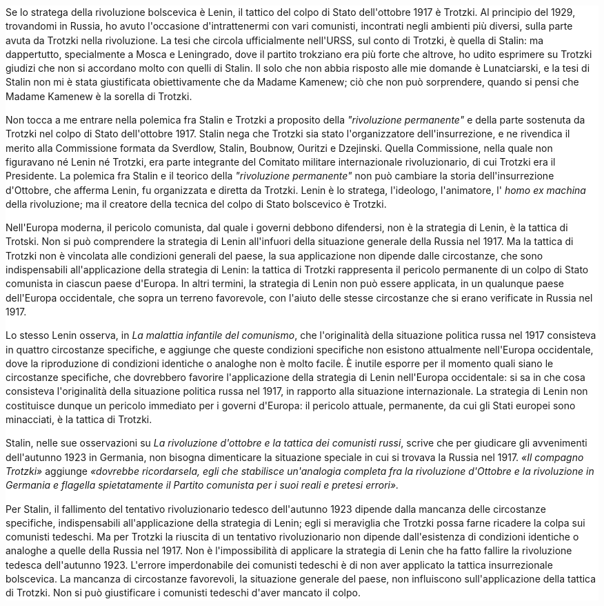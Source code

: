 Se lo stratega della rivoluzione bolscevica è Lenin, il tattico del colpo di Stato dell'ottobre 1917 è Trotzki. Al principio del 1929, trovandomi in Russia, ho avuto l'occasione d'intrattenermi con vari comunisti, incontrati negli ambienti più diversi, sulla parte avuta da Trotzki nella rivoluzione. La tesi che circola ufficialmente nell'URSS, sul conto di Trotzki, è quella di Stalin: ma dappertutto, specialmente a Mosca e Leningrado, dove il partito trokziano era più forte che altrove, ho udito esprimere su Trotzki giudizi che non si accordano molto con quelli di Stalin. Il solo che non abbia risposto alle mie domande è Lunatciarski, e la tesi di Stalin non mi è stata giustificata obiettivamente che da Madame Kamenew; ciò che non può sorprendere, quando si pensi che Madame Kamenew è la sorella di Trotzki.

Non tocca a me entrare nella polemica fra Stalin e Trotzki a proposito della *"rivoluzione permanente"* e della parte sostenuta da Trotzki nel colpo di Stato dell'ottobre 1917. Stalin nega che Trotzki sia stato l'organizzatore dell'insurrezione, e ne rivendica il merito alla Commissione formata da Sverdlow, Stalin, Boubnow, Ouritzi e Dzejinski. Quella Commissione, nella quale non figuravano né Lenin né Trotzki, era parte integrante del Comitato militare internazionale rivoluzionario, di cui Trotzki era il Presidente. La polemica fra Stalin e il teorico della *"rivoluzione permanente"* non può cambiare la storia dell'insurrezione d'Ottobre, che afferma Lenin, fu organizzata e diretta da Trotzki. Lenin è lo stratega, l'ideologo, l'animatore, l' *homo ex machina* della rivoluzione; ma il creatore della tecnica del colpo di Stato bolscevico è Trotzki.

Nell'Europa moderna, il pericolo comunista, dal quale i governi debbono difendersi, non è la strategia di Lenin, è la tattica di Trotski. Non si può comprendere la strategia di Lenin all'infuori della situazione generale della Russia nel 1917. Ma la tattica di Trotzki non è vincolata alle condizioni generali del paese, la sua applicazione non dipende dalle circostanze, che sono indispensabili all'applicazione della strategia di Lenin: la tattica di Trotzki rappresenta il pericolo permanente di un colpo di Stato comunista in ciascun paese d'Europa. In altri termini, la strategia di Lenin non può essere applicata, in un qualunque paese dell'Europa occidentale, che sopra un terreno favorevole, con l'aiuto delle stesse circostanze che si erano verificate in Russia nel 1917.

Lo stesso Lenin osserva, in *La malattia infantile del comunismo*, che l'originalità della situazione politica russa nel 1917 consisteva in quattro circostanze specifiche, e aggiunge che queste condizioni specifiche non esistono attualmente nell'Europa occidentale, dove la riproduzione di condizioni identiche o analoghe non è molto facile. È inutile esporre per il momento quali siano le circostanze specifiche, che dovrebbero favorire l'applicazione della strategia di Lenin nell'Europa occidentale: si sa in che cosa consisteva l'originalità della situazione politica russa nel 1917, in rapporto alla situazione internazionale. La strategia di Lenin non costituisce dunque un pericolo immediato per i governi d'Europa: il pericolo attuale, permanente, da cui gli Stati europei sono minacciati, è la tattica di Trotzki.

Stalin, nelle sue osservazioni su *La rivoluzione d'ottobre e la tattica dei comunisti russi*, scrive che per giudicare gli avvenimenti dell'autunno 1923 in Germania, non bisogna dimenticare la situazione speciale in cui si trovava la Russia nel 1917. *«Il compagno Trotzki»* aggiunge *«dovrebbe ricordarsela, egli che stabilisce un'analogia completa fra la rivoluzione d'Ottobre e la rivoluzione in Germania e flagella spietatamente il Partito comunista per i suoi reali e pretesi errori».*

Per Stalin, il fallimento del tentativo rivoluzionario tedesco dell'autunno 1923 dipende dalla mancanza delle circostanze specifiche, indispensabili all'applicazione della strategia di Lenin; egli si meraviglia che Trotzki possa farne ricadere la colpa sui comunisti tedeschi. Ma per Trotzki la riuscita di un tentativo rivoluzionario non dipende dall'esistenza di condizioni identiche o analoghe a quelle della Russia nel 1917. Non è l'impossibilità di applicare la strategia di Lenin che ha fatto fallire la rivoluzione tedesca dell'autunno 1923. L'errore imperdonabile dei comunisti tedeschi è di non aver applicato la tattica insurrezionale bolscevica. La mancanza di circostanze favorevoli, la situazione generale del paese, non influiscono sull'applicazione della tattica di Trotzki. Non si può giustificare i comunisti tedeschi d'aver mancato il colpo.
